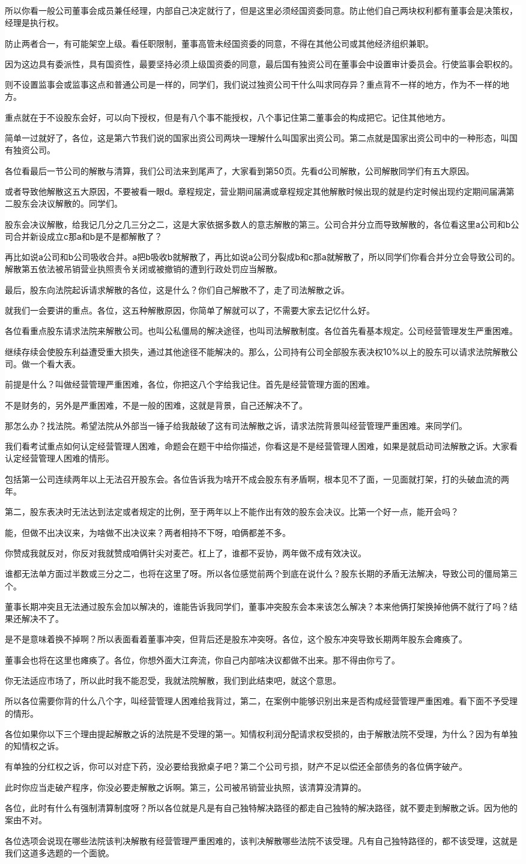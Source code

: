 所以你看一般公司董事会成员兼任经理，内部自己决定就行了，但是这里必须经国资委同意。防止他们自己两块权利都有董事会是决策权，经理是执行权。

防止两者合一，有可能架空上级。看任职限制，董事高管未经国资委的同意，不得在其他公司或其他经济组织兼职。

因为这边具有委派性，具有国资性，最要坚持必须上级国资委的同意，最后国有独资公司在董事会中设置审计委员会。行使监事会职权的。

则不设置监事会或监事这点和普通公司是一样的，同学们，我们说过独资公司干什么叫求同存异？重点背不一样的地方，作为不一样的地方。

重点就在于不设股东会好，可以向下授权，但是有八个事不能授权，八个事记住第二董事会的构成把它。记住其他地方。

简单一过就好了，各位，这是第六节我们说的国家出资公司两块一理解什么叫国家出资公司。第二点就是国家出资公司中的一种形态，叫国有独资公司。

各位看最后一节公司的解散与清算，我们公司法来到尾声了，大家看到第50页。先看d公司解散，公司解散同学们有五大原因。

或者导致他解散这五大原因，不要被看一眼d。章程规定，营业期间届满或章程规定其他解散时候出现的就是约定时候出现约定期间届满第二股东会决议解散的。同学们。

股东会决议解散，给我记几分之几三分之二，这是大家依据多数人的意志解散的第三。公司合并分立而导致解散的，各位看这里a公司和b公司合并新设成立c那a和b是不是都解散了？

再比如说a公司和b公司吸收合并。a把b吸收b就解散了，再比如说a公司分裂成b和c那a就解散了，所以同学们你看合并分立会导致公司的。解散第五依法被吊销营业执照责令关闭或被撤销的遭到行政处罚应当解散。

最后，股东向法院起诉请求解散的各位，这是什么？你们自己解散不了，走了司法解散之诉。

就我们一会要讲的重点。各位，这五种解散原因，你简单了解就可以了，不需要大家去记忆什么好。

各位看重点股东请求法院来解散公司。也叫公私僵局的解决途径，也叫司法解散制度。各位首先看基本规定。公司经营管理发生严重困难。

继续存续会使股东利益遭受重大损失，通过其他途径不能解决的。那么，公司持有公司全部股东表决权10%以上的股东可以请求法院解散公司。做一个看大表。

前提是什么？叫做经营管理严重困难，各位，你把这八个字给我记住。首先是经营管理方面的困难。

不是财务的，另外是严重困难，不是一般的困难，这就是背景，自己还解决不了。

那怎么办？找法院。希望法院从外部当一锤子给我敲破了这有司法解散之诉，请求法院背景叫经营管理严重困难。来同学们。

我们看考试重点如何认定经营管理人困难，命题会在题干中给你描述，你看这是不是经营管理人困难，如果是就启动司法解散之诉。大家看认定经营管理人困难的情形。

包括第一公司连续两年以上无法召开股东会。各位告诉我为啥开不成会股东有矛盾啊，根本见不了面，一见面就打架，打的头破血流的两年。

第二，股东表决时无法达到法定或者规定的比例，至于两年以上不能作出有效的股东会决议。比第一个好一点，能开会吗？

能，但做不出决议来，为啥做不出决议来？两者相持不下呀，咱俩都差不多。

你赞成我就反对，你反对我就赞成咱俩针尖对麦芒。杠上了，谁都不妥协，两年做不成有效决议。

谁都无法单方面过半数或三分之二，也将在这里了呀。所以各位感觉前两个到底在说什么？股东长期的矛盾无法解决，导致公司的僵局第三个。

董事长期冲突且无法通过股东会加以解决的，谁能告诉我同学们，董事冲突股东会本来该怎么解决？本来他俩打架换掉他俩不就行了吗？结果还解决不了。

是不是意味着换不掉啊？所以表面看着董事冲突，但背后还是股东冲突呀。各位，这个股东冲突导致长期两年股东会瘫痪了。

董事会也将在这里也瘫痪了。各位，你想外面大江奔流，你自己内部啥决议都做不出来。那不得由你亏了。

你无法适应市场了，所以此时我不能忍受，我就法院解散，我们到此结束吧，就这个意思。

所以各位需要你背的什么八个字，叫经营管理人困难给我背过，第二，在案例中能够识别出来是否构成经营管理严重困难。看下面不予受理的情形。

各位如果你以下三个理由提起解散之诉的法院是不受理的第一。知情权利润分配请求权受损的，由于解散法院不受理，为什么？因为有单独的知情权之诉。

有单独的分红权之诉，你可以对症下药，没必要给我掀桌子吧？第二个公司亏损，财产不足以偿还全部债务的各位俩字破产。

此时你应当走破产程序，你没必要走解散之诉啊。第三，公司被吊销营业执照，该清算没清算的。

各位，此时有什么有强制清算制度呀？所以各位就是凡是有自己独特解决路径的都走自己独特的解决路径，就不要走到解散之诉。因为他的案由不对。

各位选项会说现在哪些法院该判决解散有经营管理严重困难的，该判决解散哪些法院不该受理。凡有自己独特路径的，都不该受理，这就是我们这道多选题的一个面貌。
